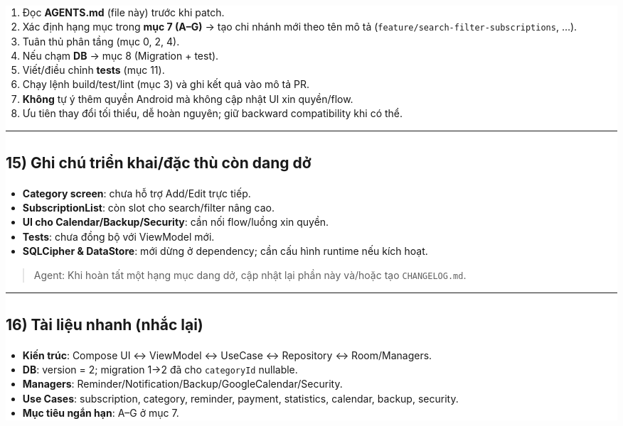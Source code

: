 1. Đọc **AGENTS.md** (file này) trước khi patch.
2. Xác định hạng mục trong **mục 7 (A–G)** → tạo chi nhánh mới theo tên mô tả (`feature/search-filter-subscriptions`, …).
3. Tuân thủ phân tầng (mục 0, 2, 4).
4. Nếu chạm **DB** → mục 8 (Migration + test).
5. Viết/điều chỉnh **tests** (mục 11).
6. Chạy lệnh build/test/lint (mục 3) và ghi kết quả vào mô tả PR.
7. **Không** tự ý thêm quyền Android mà không cập nhật UI xin quyền/flow.
8. Ưu tiên thay đổi tối thiểu, dễ hoàn nguyên; giữ backward compatibility khi có thể.

---

## 15) Ghi chú triển khai/đặc thù còn dang dở

* **Category screen**: chưa hỗ trợ Add/Edit trực tiếp.
* **SubscriptionList**: còn slot cho search/filter nâng cao.
* **UI cho Calendar/Backup/Security**: cần nối flow/luồng xin quyền.
* **Tests**: chưa đồng bộ với ViewModel mới.
* **SQLCipher & DataStore**: mới dừng ở dependency; cần cấu hình runtime nếu kích hoạt.

> Agent: Khi hoàn tất một hạng mục dang dở, cập nhật lại phần này và/hoặc tạo `CHANGELOG.md`.

---

## 16) Tài liệu nhanh (nhắc lại)

* **Kiến trúc**: Compose UI ↔ ViewModel ↔ UseCase ↔ Repository ↔ Room/Managers.
* **DB**: version = 2; migration 1→2 đã cho `categoryId` nullable.
* **Managers**: Reminder/Notification/Backup/GoogleCalendar/Security.
* **Use Cases**: subscription, category, reminder, payment, statistics, calendar, backup, security.
* **Mục tiêu ngắn hạn**: A–G ở mục 7.
